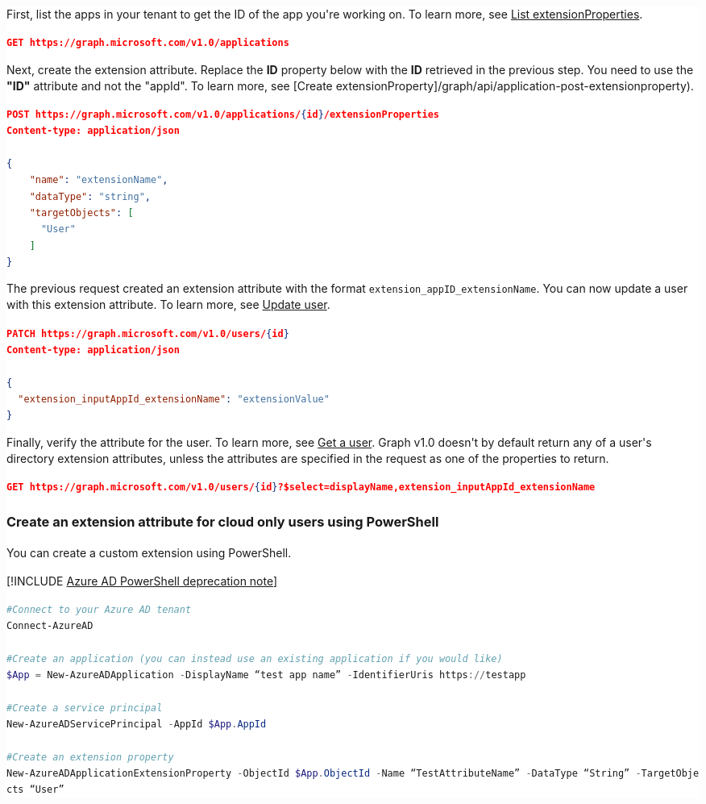 First, list the apps in your tenant to get the ID of the app you're working on. To learn more, see [List extensionProperties](/graph/api/application-list-extensionproperty).

```json
GET https://graph.microsoft.com/v1.0/applications
```

Next, create the extension attribute. Replace the **ID** property below with the **ID** retrieved in the previous step. You need to use the **"ID"** attribute and not the "appId". To learn more, see [Create extensionProperty]/graph/api/application-post-extensionproperty).

```json
POST https://graph.microsoft.com/v1.0/applications/{id}/extensionProperties
Content-type: application/json

{
    "name": "extensionName",
    "dataType": "string",
    "targetObjects": [
      "User"
    ]
}
```

The previous request created an extension attribute with the format `extension_appID_extensionName`. You can now update a user with this extension attribute. To learn more, see [Update user](/graph/api/user-update).
```json
PATCH https://graph.microsoft.com/v1.0/users/{id}
Content-type: application/json

{
  "extension_inputAppId_extensionName": "extensionValue"
}
```
Finally, verify the attribute for the user. To learn more, see [Get a user](/graph/api/user-get). Graph v1.0 doesn't by default return any of a user's directory extension attributes, unless the attributes are specified in the request as one of the properties to return.

```json
GET https://graph.microsoft.com/v1.0/users/{id}?$select=displayName,extension_inputAppId_extensionName
```


### Create an extension attribute for cloud only users using PowerShell
You can create a custom extension using PowerShell.

[!INCLUDE [Azure AD PowerShell deprecation note](~/../docs/reusable-content/msgraph-powershell/includes/aad-powershell-deprecation-note.md)]

```PowerShell
#Connect to your Azure AD tenant
Connect-AzureAD

#Create an application (you can instead use an existing application if you would like)
$App = New-AzureADApplication -DisplayName “test app name” -IdentifierUris https://testapp

#Create a service principal
New-AzureADServicePrincipal -AppId $App.AppId

#Create an extension property
New-AzureADApplicationExtensionProperty -ObjectId $App.ObjectId -Name “TestAttributeName” -DataType “String” -TargetObjects “User”
```
